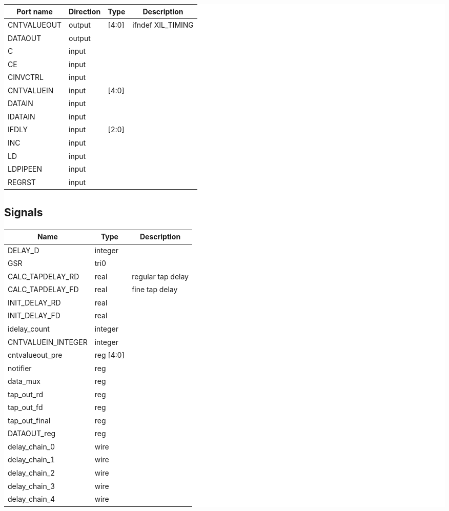 | Port name   | Direction | Type  | Description       |
| ----------- | --------- | ----- | ----------------- |
| CNTVALUEOUT | output    | [4:0] | ifndef XIL_TIMING |
| DATAOUT     | output    |       |                   |
| C           | input     |       |                   |
| CE          | input     |       |                   |
| CINVCTRL    | input     |       |                   |
| CNTVALUEIN  | input     | [4:0] |                   |
| DATAIN      | input     |       |                   |
| IDATAIN     | input     |       |                   |
| IFDLY       | input     | [2:0] |                   |
| INC         | input     |       |                   |
| LD          | input     |       |                   |
| LDPIPEEN    | input     |       |                   |
| REGRST      | input     |       |                   |
## Signals

| Name               | Type       | Description       |
| ------------------ | ---------- | ----------------- |
| DELAY_D            | integer    |                   |
| GSR                | tri0       |                   |
| CALC_TAPDELAY_RD   | real       | regular tap delay |
| CALC_TAPDELAY_FD   | real       | fine tap delay    |
| INIT_DELAY_RD      | real       |                   |
| INIT_DELAY_FD      | real       |                   |
| idelay_count       | integer    |                   |
| CNTVALUEIN_INTEGER | integer    |                   |
| cntvalueout_pre    | reg [4:0]  |                   |
| notifier           | reg        |                   |
| data_mux           | reg        |                   |
| tap_out_rd         | reg        |                   |
| tap_out_fd         | reg        |                   |
| tap_out_final      | reg        |                   |
| DATAOUT_reg        | reg        |                   |
| delay_chain_0      | wire       |                   |
| delay_chain_1      | wire       |                   |
| delay_chain_2      | wire       |                   |
| delay_chain_3      | wire       |                   |
| delay_chain_4      | wire       |                   |